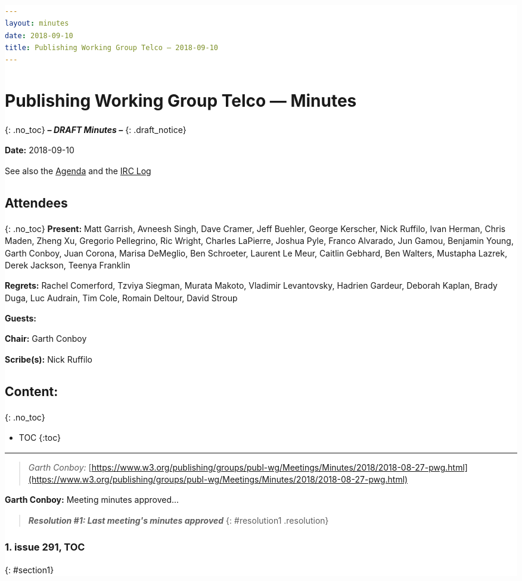 ```yaml
---
layout: minutes
date: 2018-09-10
title: Publishing Working Group Telco — 2018-09-10
---
```


# Publishing Working Group Telco — Minutes
{: .no_toc}
***– DRAFT Minutes –***
{: .draft_notice}

**Date:** 2018-09-10

See also the [Agenda](https://lists.w3.org/Archives/Public/public-publ-wg/2018Sep/0000.html) and the [IRC Log](https://www.w3.org/2018/09/10-pwg-irc.txt)

## Attendees
{: .no_toc}
**Present:** Matt Garrish, Avneesh Singh, Dave Cramer, Jeff Buehler, George Kerscher, Nick Ruffilo, Ivan Herman, Chris Maden, Zheng Xu, Gregorio Pellegrino, Ric Wright, Charles LaPierre, Joshua Pyle, Franco Alvarado, Jun Gamou, Benjamin Young, Garth Conboy, Juan Corona, Marisa DeMeglio, Ben Schroeter, Laurent Le Meur, Caitlin Gebhard, Ben Walters, Mustapha Lazrek, Derek Jackson, Teenya Franklin

**Regrets:** Rachel Comerford, Tzviya Siegman, Murata Makoto, Vladimir Levantovsky, Hadrien Gardeur, Deborah Kaplan, Brady Duga, Luc Audrain, Tim Cole, Romain Deltour, David Stroup

**Guests:** 

**Chair:** Garth Conboy

**Scribe(s):** Nick Ruffilo

## Content:
{: .no_toc}

* TOC
{:toc}
---


> *Garth Conboy:* [https://www.w3.org/publishing/groups/publ-wg/Meetings/Minutes/2018/2018-08-27-pwg.html](https://www.w3.org/publishing/groups/publ-wg/Meetings/Minutes/2018/2018-08-27-pwg.html)

**Garth Conboy:** Meeting minutes approved...  

> ***Resolution #1: Last meeting's minutes approved***
{: #resolution1 .resolution}

### 1. issue 291, TOC
{: #section1}
